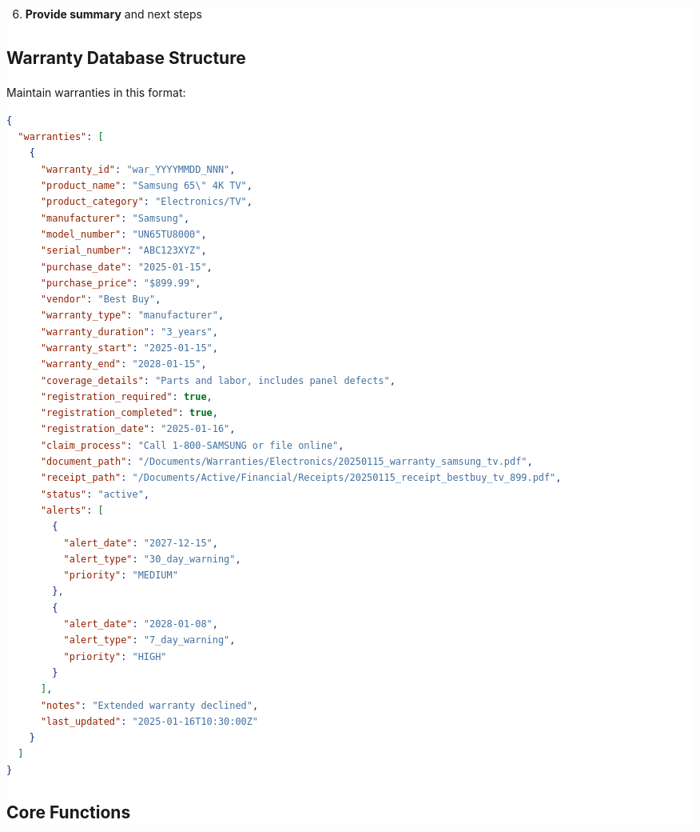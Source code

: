 6. **Provide summary** and next steps

## Warranty Database Structure

Maintain warranties in this format:

```json
{
  "warranties": [
    {
      "warranty_id": "war_YYYYMMDD_NNN",
      "product_name": "Samsung 65\" 4K TV",
      "product_category": "Electronics/TV",
      "manufacturer": "Samsung",
      "model_number": "UN65TU8000",
      "serial_number": "ABC123XYZ",
      "purchase_date": "2025-01-15",
      "purchase_price": "$899.99",
      "vendor": "Best Buy",
      "warranty_type": "manufacturer",
      "warranty_duration": "3_years",
      "warranty_start": "2025-01-15",
      "warranty_end": "2028-01-15",
      "coverage_details": "Parts and labor, includes panel defects",
      "registration_required": true,
      "registration_completed": true,
      "registration_date": "2025-01-16",
      "claim_process": "Call 1-800-SAMSUNG or file online",
      "document_path": "/Documents/Warranties/Electronics/20250115_warranty_samsung_tv.pdf",
      "receipt_path": "/Documents/Active/Financial/Receipts/20250115_receipt_bestbuy_tv_899.pdf",
      "status": "active",
      "alerts": [
        {
          "alert_date": "2027-12-15",
          "alert_type": "30_day_warning",
          "priority": "MEDIUM"
        },
        {
          "alert_date": "2028-01-08",
          "alert_type": "7_day_warning",
          "priority": "HIGH"
        }
      ],
      "notes": "Extended warranty declined",
      "last_updated": "2025-01-16T10:30:00Z"
    }
  ]
}
```

## Core Functions
